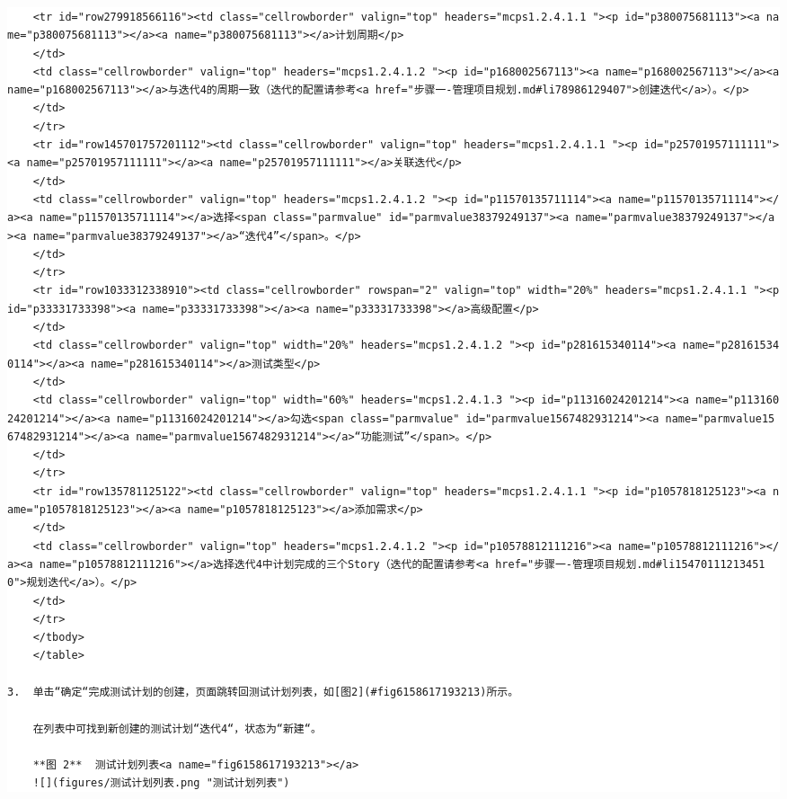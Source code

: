         <tr id="row279918566116"><td class="cellrowborder" valign="top" headers="mcps1.2.4.1.1 "><p id="p380075681113"><a name="p380075681113"></a><a name="p380075681113"></a>计划周期</p>
        </td>
        <td class="cellrowborder" valign="top" headers="mcps1.2.4.1.2 "><p id="p168002567113"><a name="p168002567113"></a><a name="p168002567113"></a>与迭代4的周期一致（迭代的配置请参考<a href="步骤一-管理项目规划.md#li78986129407">创建迭代</a>）。</p>
        </td>
        </tr>
        <tr id="row145701757201112"><td class="cellrowborder" valign="top" headers="mcps1.2.4.1.1 "><p id="p25701957111111"><a name="p25701957111111"></a><a name="p25701957111111"></a>关联迭代</p>
        </td>
        <td class="cellrowborder" valign="top" headers="mcps1.2.4.1.2 "><p id="p11570135711114"><a name="p11570135711114"></a><a name="p11570135711114"></a>选择<span class="parmvalue" id="parmvalue38379249137"><a name="parmvalue38379249137"></a><a name="parmvalue38379249137"></a>“迭代4”</span>。</p>
        </td>
        </tr>
        <tr id="row1033312338910"><td class="cellrowborder" rowspan="2" valign="top" width="20%" headers="mcps1.2.4.1.1 "><p id="p33331733398"><a name="p33331733398"></a><a name="p33331733398"></a>高级配置</p>
        </td>
        <td class="cellrowborder" valign="top" width="20%" headers="mcps1.2.4.1.2 "><p id="p281615340114"><a name="p281615340114"></a><a name="p281615340114"></a>测试类型</p>
        </td>
        <td class="cellrowborder" valign="top" width="60%" headers="mcps1.2.4.1.3 "><p id="p11316024201214"><a name="p11316024201214"></a><a name="p11316024201214"></a>勾选<span class="parmvalue" id="parmvalue1567482931214"><a name="parmvalue1567482931214"></a><a name="parmvalue1567482931214"></a>“功能测试”</span>。</p>
        </td>
        </tr>
        <tr id="row135781125122"><td class="cellrowborder" valign="top" headers="mcps1.2.4.1.1 "><p id="p1057818125123"><a name="p1057818125123"></a><a name="p1057818125123"></a>添加需求</p>
        </td>
        <td class="cellrowborder" valign="top" headers="mcps1.2.4.1.2 "><p id="p10578812111216"><a name="p10578812111216"></a><a name="p10578812111216"></a>选择迭代4中计划完成的三个Story（迭代的配置请参考<a href="步骤一-管理项目规划.md#li154701112134510">规划迭代</a>）。</p>
        </td>
        </tr>
        </tbody>
        </table>

    3.  单击“确定“完成测试计划的创建，页面跳转回测试计划列表，如[图2](#fig6158617193213)所示。

        在列表中可找到新创建的测试计划“迭代4“，状态为“新建“。

        **图 2**  测试计划列表<a name="fig6158617193213"></a>  
        ![](figures/测试计划列表.png "测试计划列表")
